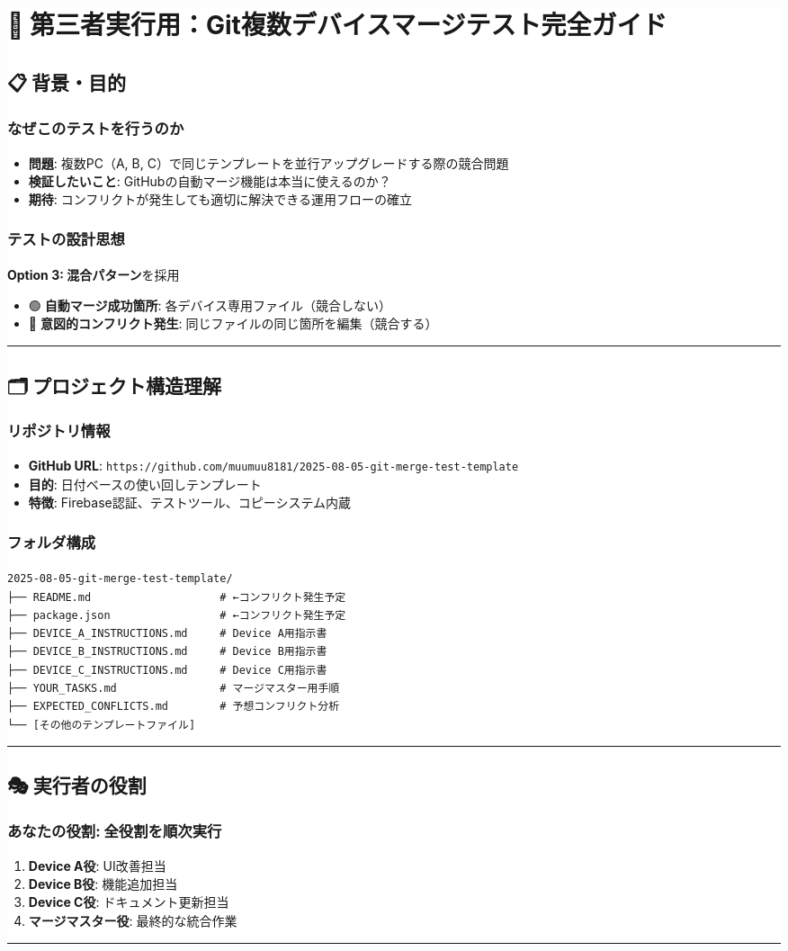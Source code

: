 # 🎯 第三者実行用：Git複数デバイスマージテスト完全ガイド

## 📋 背景・目的

### なぜこのテストを行うのか
- **問題**: 複数PC（A, B, C）で同じテンプレートを並行アップグレードする際の競合問題
- **検証したいこと**: GitHubの自動マージ機能は本当に使えるのか？
- **期待**: コンフリクトが発生しても適切に解決できる運用フローの確立

### テストの設計思想
**Option 3: 混合パターン**を採用
- 🟢 **自動マージ成功箇所**: 各デバイス専用ファイル（競合しない）
- 🔴 **意図的コンフリクト発生**: 同じファイルの同じ箇所を編集（競合する）

---

## 🗂️ プロジェクト構造理解

### リポジトリ情報
- **GitHub URL**: `https://github.com/muumuu8181/2025-08-05-git-merge-test-template`
- **目的**: 日付ベースの使い回しテンプレート
- **特徴**: Firebase認証、テストツール、コピーシステム内蔵

### フォルダ構成
```
2025-08-05-git-merge-test-template/
├── README.md                    # ←コンフリクト発生予定
├── package.json                 # ←コンフリクト発生予定
├── DEVICE_A_INSTRUCTIONS.md     # Device A用指示書
├── DEVICE_B_INSTRUCTIONS.md     # Device B用指示書  
├── DEVICE_C_INSTRUCTIONS.md     # Device C用指示書
├── YOUR_TASKS.md                # マージマスター用手順
├── EXPECTED_CONFLICTS.md        # 予想コンフリクト分析
└── [その他のテンプレートファイル]
```

---

## 🎭 実行者の役割

### あなたの役割: 全役割を順次実行
1. **Device A役**: UI改善担当
2. **Device B役**: 機能追加担当  
3. **Device C役**: ドキュメント更新担当
4. **マージマスター役**: 最終的な統合作業

---
